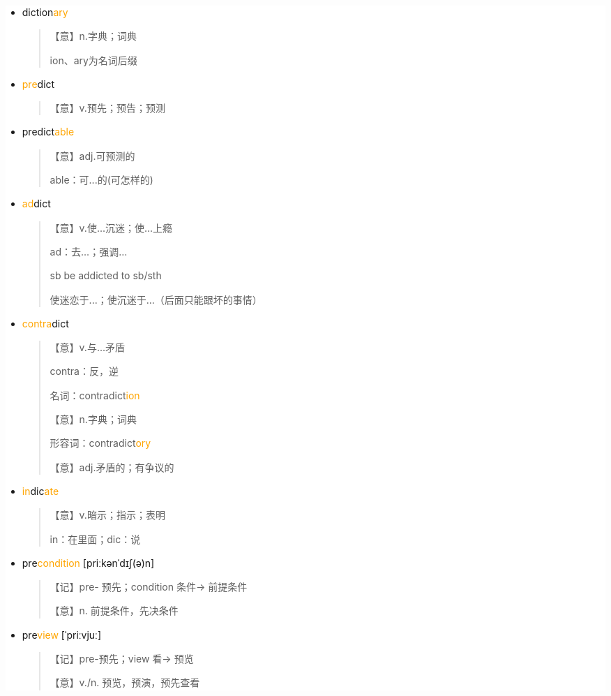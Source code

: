 - diction<font color=orange>ary</font>

  > 【意】n.字典；词典
  >
  > ion、ary为名词后缀

- <font color=orange>pre</font>dict 

  > 【意】v.预先；预告；预测

- predict<font color=orange>able</font>

  > 【意】adj.可预测的
  >
  > able：可...的(可怎样的)

- <font color=orange>ad</font>dict

  > 【意】v.使...沉迷；使...上瘾
  >
  > ad：去...；强调...
  >
  > sb be addicted to sb/sth
  >
  > 使迷恋于...；使沉迷于...（后面只能跟坏的事情）

- <font color=orange>contra</font>dict 

  > 【意】v.与...矛盾
  >
  > contra：反，逆
  >
  > 名词：contradict<font color=orange>ion</font>
  >
  > 【意】n.字典；词典
  >
  > 形容词：contradict<font color=orange>ory</font>
  >
  > 【意】adj.矛盾的；有争议的

- <font color=orange>in</font>dic<font color=orange>ate</font>

  > 【意】v.暗示；指示；表明
  >
  > in：在里面；dic：说

* pre<font color=orange>condition</font> [priːkənˈdɪʃ(ə)n]

  > 【记】pre- 预先；condition 条件→ 前提条件
  >
  > 【意】n. 前提条件，先决条件

* pre<font color=orange>view</font> [ˈpriːvjuː] 

  > 【记】pre-预先；view 看→ 预览 
  >
  > 【意】v./n. 预览，预演，预先查看
